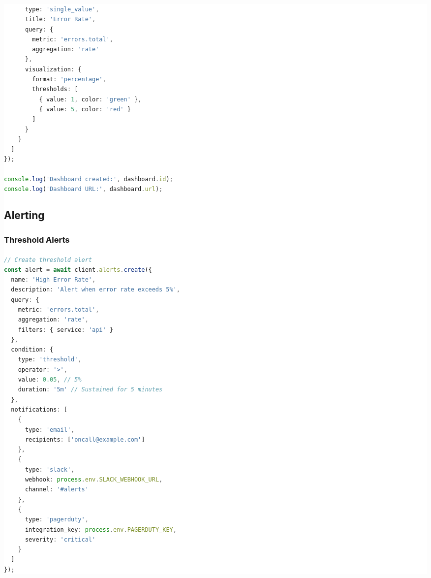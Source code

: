 ```typescript
      type: 'single_value',
      title: 'Error Rate',
      query: {
        metric: 'errors.total',
        aggregation: 'rate'
      },
      visualization: {
        format: 'percentage',
        thresholds: [
          { value: 1, color: 'green' },
          { value: 5, color: 'red' }
        ]
      }
    }
  ]
});

console.log('Dashboard created:', dashboard.id);
console.log('Dashboard URL:', dashboard.url);
```

## Alerting

### Threshold Alerts

```typescript
// Create threshold alert
const alert = await client.alerts.create({
  name: 'High Error Rate',
  description: 'Alert when error rate exceeds 5%',
  query: {
    metric: 'errors.total',
    aggregation: 'rate',
    filters: { service: 'api' }
  },
  condition: {
    type: 'threshold',
    operator: '>',
    value: 0.05, // 5%
    duration: '5m' // Sustained for 5 minutes
  },
  notifications: [
    {
      type: 'email',
      recipients: ['oncall@example.com']
    },
    {
      type: 'slack',
      webhook: process.env.SLACK_WEBHOOK_URL,
      channel: '#alerts'
    },
    {
      type: 'pagerduty',
      integration_key: process.env.PAGERDUTY_KEY,
      severity: 'critical'
    }
  ]
});
```
